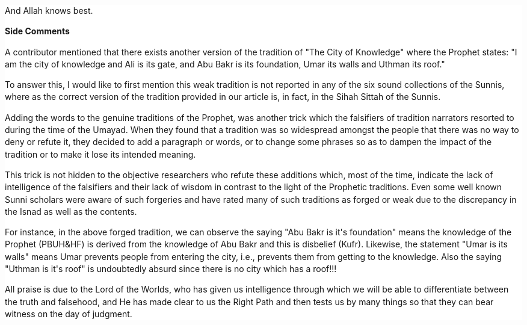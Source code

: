 And Allah knows best.

**Side Comments**

A contributor mentioned that there exists another version of the
tradition of "The City of Knowledge" where the Prophet states: "I am the
city of knowledge and Ali is its gate, and Abu Bakr is its foundation,
Umar its walls and Uthman its roof."

To answer this, I would like to first mention this weak tradition is
not reported in any of the six sound collections of the Sunnis, where as
the correct version of the tradition provided in our article is, in
fact, in the Sihah Sittah of the Sunnis.

Adding the words to the genuine traditions of the Prophet, was another
trick which the falsifiers of tradition narrators resorted to during the
time of the Umayad. When they found that a tradition was so widespread
amongst the people that there was no way to deny or refute it, they
decided to add a paragraph or words, or to change some phrases so as to
dampen the impact of the tradition or to make it lose its intended
meaning.

This trick is not hidden to the objective researchers who refute these
additions which, most of the time, indicate the lack of intelligence of
the falsifiers and their lack of wisdom in contrast to the light of the
Prophetic traditions. Even some well known Sunni scholars were aware of
such forgeries and have rated many of such traditions as forged or weak
due to the discrepancy in the Isnad as well as the contents.

For instance, in the above forged tradition, we can observe the saying
"Abu Bakr is it's foundation" means the knowledge of the Prophet
(PBUH&HF) is derived from the knowledge of Abu Bakr and this is
disbelief (Kufr). Likewise, the statement "Umar is its walls" means Umar
prevents people from entering the city, i.e., prevents them from getting
to the knowledge. Also the saying "Uthman is it's roof" is undoubtedly
absurd since there is no city which has a roof!!!

All praise is due to the Lord of the Worlds, who has given us
intelligence through which we will be able to differentiate between the
truth and falsehood, and He has made clear to us the Right Path and then
tests us by many things so that they can bear witness on the day of
judgment.


